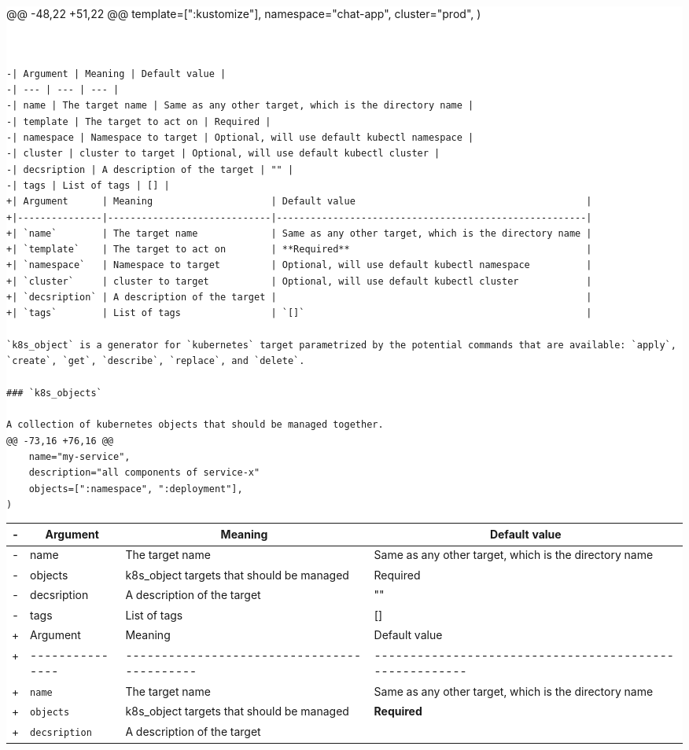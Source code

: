 @@ -48,22 +51,22 @@
     template=[":kustomize"],
     namespace="chat-app",
     cluster="prod",
 )
 ```
 
 
-| Argument | Meaning | Default value |
-| --- | --- | --- |
-| name | The target name | Same as any other target, which is the directory name |
-| template | The target to act on | Required |
-| namespace | Namespace to target | Optional, will use default kubectl namespace |
-| cluster | cluster to target | Optional, will use default kubectl cluster |
-| decsription | A description of the target | "" |
-| tags | List of tags | [] |
+| Argument      | Meaning                     | Default value                                         |
+|---------------|-----------------------------|-------------------------------------------------------|
+| `name`        | The target name             | Same as any other target, which is the directory name |
+| `template`    | The target to act on        | **Required**                                          |
+| `namespace`   | Namespace to target         | Optional, will use default kubectl namespace          |
+| `cluster`     | cluster to target           | Optional, will use default kubectl cluster            |
+| `decsription` | A description of the target |                                                       |
+| `tags`        | List of tags                | `[]`                                                  |
 
 `k8s_object` is a generator for `kubernetes` target parametrized by the potential commands that are available: `apply`,
 `create`, `get`, `describe`, `replace`, and `delete`.
 
 ### `k8s_objects`
 
 A collection of kubernetes objects that should be managed together.
@@ -73,16 +76,16 @@
     name="my-service",
     description="all components of service-x"
     objects=[":namespace", ":deployment"],
 )
 ```
 
 
-| Argument | Meaning | Default value |
-| --- | --- | --- |
-| name | The target name | Same as any other target, which is the directory name |
-| objects | k8s_object targets that should be managed | Required |
-| decsription | A description of the target | "" |
-| tags | List of tags | [] |
+| Argument      | Meaning                                   | Default value                                         |
+|---------------|-------------------------------------------|-------------------------------------------------------|
+| `name`        | The target name                           | Same as any other target, which is the directory name |
+| `objects`     | k8s_object targets that should be managed | **Required**                                          |
+| `decsription` | A description of the target               |                                                       |